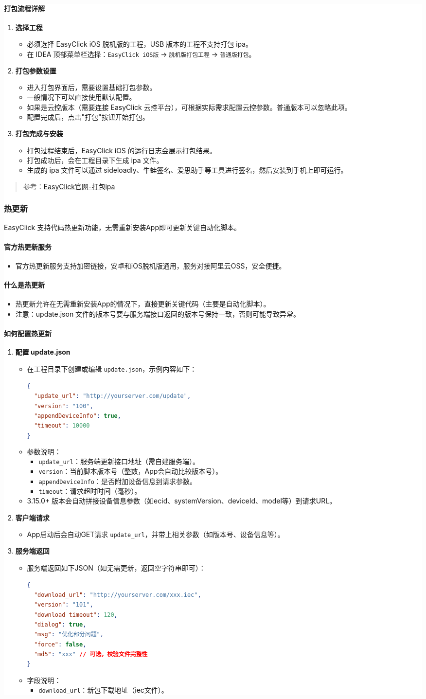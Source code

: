 #### 打包流程详解

1. **选择工程**
   - 必须选择 EasyClick iOS 脱机版的工程，USB 版本的工程不支持打包 ipa。
   - 在 IDEA 顶部菜单栏选择：`EasyClick iOS版` → `脱机版打包工程` → `普通版打包`。

2. **打包参数设置**
   - 进入打包界面后，需要设置基础打包参数。
   - 一般情况下可以直接使用默认配置。
   - 如果是云控版本（需要连接 EasyClick 云控平台），可根据实际需求配置云控参数。普通版本可以忽略此项。
   - 配置完成后，点击"打包"按钮开始打包。

3. **打包完成与安装**
   - 打包过程结束后，EasyClick iOS 的运行日志会展示打包结果。
   - 打包成功后，会在工程目录下生成 ipa 文件。
   - 生成的 ipa 文件可以通过 sideloadly、牛蛙签名、爱思助手等工具进行签名，然后安装到手机上即可运行。

> 参考：[EasyClick官网-打包ipa](https://www.ieasyclick.net/iostjdocs/zh-cn/advance/pkgipa)

### 热更新

EasyClick 支持代码热更新功能，无需重新安装App即可更新关键自动化脚本。

#### 官方热更新服务
- 官方热更新服务支持加密链接，安卓和iOS脱机版通用，服务对接阿里云OSS，安全便捷。

#### 什么是热更新
- 热更新允许在无需重新安装App的情况下，直接更新关键代码（主要是自动化脚本）。
- 注意：update.json 文件的版本号要与服务端接口返回的版本号保持一致，否则可能导致异常。

#### 如何配置热更新

1. **配置 update.json**
   - 在工程目录下创建或编辑 `update.json`，示例内容如下：
     ```json
     {
       "update_url": "http://yourserver.com/update",
       "version": "100",
       "appendDeviceInfo": true,
       "timeout": 10000
     }
     ```
   - 参数说明：
     - `update_url`：服务端更新接口地址（需自建服务端）。
     - `version`：当前脚本版本号（整数，App会自动比较版本号）。
     - `appendDeviceInfo`：是否附加设备信息到请求参数。
     - `timeout`：请求超时时间（毫秒）。
   - 3.15.0+ 版本会自动拼接设备信息参数（如ecid、systemVersion、deviceId、model等）到请求URL。

2. **客户端请求**
   - App启动后会自动GET请求 `update_url`，并带上相关参数（如版本号、设备信息等）。

3. **服务端返回**
   - 服务端返回如下JSON（如无需更新，返回空字符串即可）：
     ```json
     {
       "download_url": "http://yourserver.com/xxx.iec",
       "version": "101",
       "download_timeout": 120,
       "dialog": true,
       "msg": "优化部分问题",
       "force": false,
       "md5": "xxx" // 可选，校验文件完整性
     }
     ```
   - 字段说明：
     - `download_url`：新包下载地址（iec文件）。